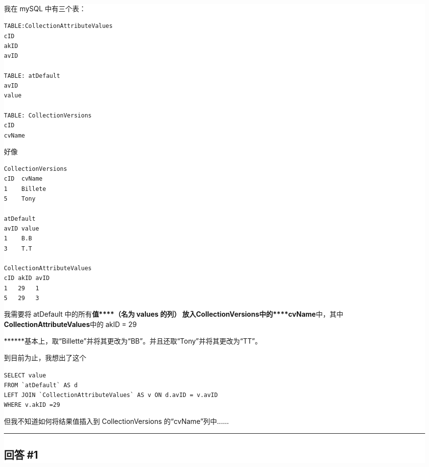 我在 mySQL 中有三个表：

```
TABLE:CollectionAttributeValues
cID
akID
avID

TABLE: atDefault
avID
value

TABLE: CollectionVersions
cID
cvName 
```

好像

```
CollectionVersions
cID  cvName
1    Billete
5    Tony

atDefault
avID value
1    B.B
3    T.T

CollectionAttributeValues
cID akID avID
1   29   1
5   29   3 
```

我需要将 atDefault 中的所有**值****（**名为 values 的列） 放入**CollectionVersions中的****cvName**中，其中**CollectionAttributeValues**中的 akID = 29

 ******基本上，取“Billette”并将其更改为“BB”。并且还取“Tony”并将其更改为“TT”。

到目前为止，我想出了这个

```
SELECT value
FROM `atDefault` AS d
LEFT JOIN `CollectionAttributeValues` AS v ON d.avID = v.avID
WHERE v.akID =29 
```

但我不知道如何将结果值插入到 CollectionVersions 的“cvName”列中......

* * *

## 回答 #1
